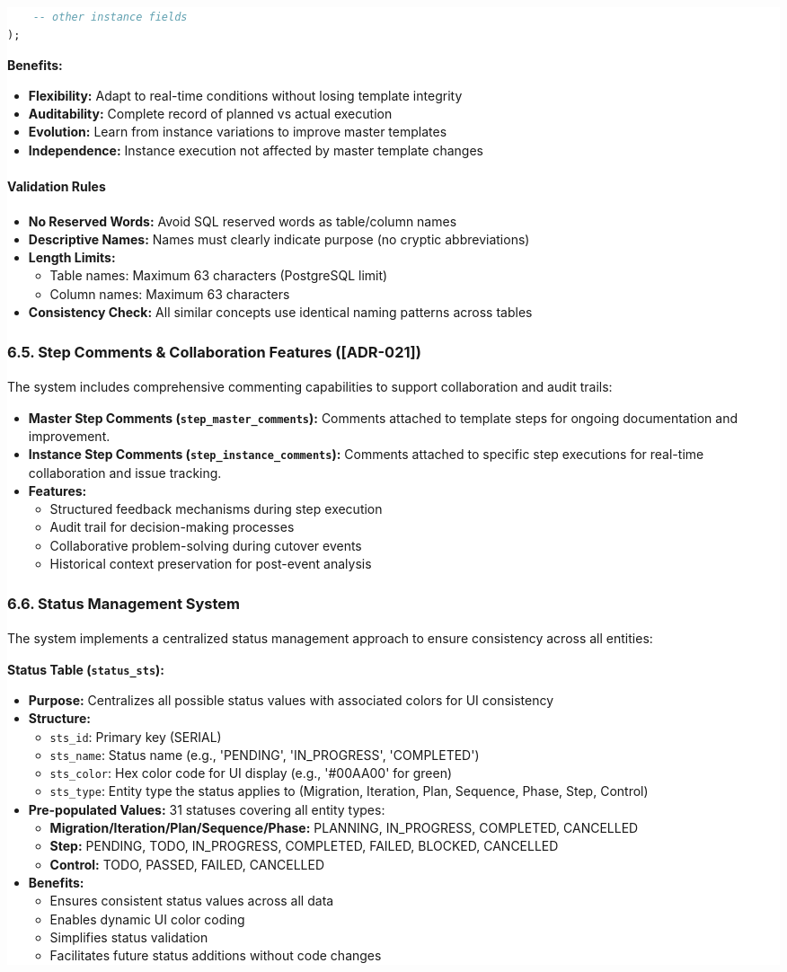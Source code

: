 ```sql
    -- other instance fields
);
```

**Benefits:**
- **Flexibility:** Adapt to real-time conditions without losing template integrity
- **Auditability:** Complete record of planned vs actual execution
- **Evolution:** Learn from instance variations to improve master templates
- **Independence:** Instance execution not affected by master template changes

#### Validation Rules
- **No Reserved Words:** Avoid SQL reserved words as table/column names
- **Descriptive Names:** Names must clearly indicate purpose (no cryptic abbreviations)
- **Length Limits:**
  - Table names: Maximum 63 characters (PostgreSQL limit)
  - Column names: Maximum 63 characters
- **Consistency Check:** All similar concepts use identical naming patterns across tables

### 6.5. Step Comments & Collaboration Features ([ADR-021])

The system includes comprehensive commenting capabilities to support collaboration and audit trails:

- **Master Step Comments (`step_master_comments`):** Comments attached to template steps for ongoing documentation and improvement.
- **Instance Step Comments (`step_instance_comments`):** Comments attached to specific step executions for real-time collaboration and issue tracking.
- **Features:**
  - Structured feedback mechanisms during step execution
  - Audit trail for decision-making processes
  - Collaborative problem-solving during cutover events
  - Historical context preservation for post-event analysis

### 6.6. Status Management System

The system implements a centralized status management approach to ensure consistency across all entities:

**Status Table (`status_sts`):**
- **Purpose:** Centralizes all possible status values with associated colors for UI consistency
- **Structure:**
  - `sts_id`: Primary key (SERIAL)
  - `sts_name`: Status name (e.g., 'PENDING', 'IN_PROGRESS', 'COMPLETED')
  - `sts_color`: Hex color code for UI display (e.g., '#00AA00' for green)
  - `sts_type`: Entity type the status applies to (Migration, Iteration, Plan, Sequence, Phase, Step, Control)
- **Pre-populated Values:** 31 statuses covering all entity types:
  - **Migration/Iteration/Plan/Sequence/Phase:** PLANNING, IN_PROGRESS, COMPLETED, CANCELLED
  - **Step:** PENDING, TODO, IN_PROGRESS, COMPLETED, FAILED, BLOCKED, CANCELLED
  - **Control:** TODO, PASSED, FAILED, CANCELLED
- **Benefits:**
  - Ensures consistent status values across all data
  - Enables dynamic UI color coding
  - Simplifies status validation
  - Facilitates future status additions without code changes
